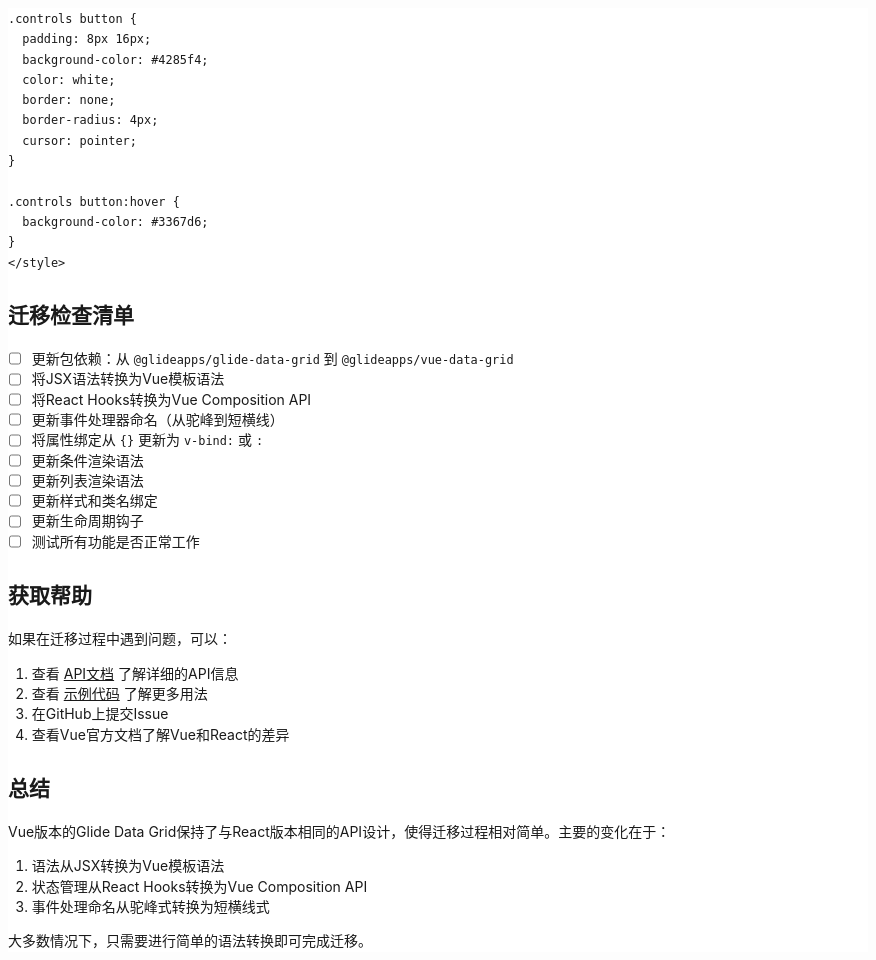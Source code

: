 ```vue
.controls button {
  padding: 8px 16px;
  background-color: #4285f4;
  color: white;
  border: none;
  border-radius: 4px;
  cursor: pointer;
}

.controls button:hover {
  background-color: #3367d6;
}
</style>
```

## 迁移检查清单

- [ ] 更新包依赖：从 `@glideapps/glide-data-grid` 到 `@glideapps/vue-data-grid`
- [ ] 将JSX语法转换为Vue模板语法
- [ ] 将React Hooks转换为Vue Composition API
- [ ] 更新事件处理器命名（从驼峰到短横线）
- [ ] 将属性绑定从 `{}` 更新为 `v-bind:` 或 `:`
- [ ] 更新条件渲染语法
- [ ] 更新列表渲染语法
- [ ] 更新样式和类名绑定
- [ ] 更新生命周期钩子
- [ ] 测试所有功能是否正常工作

## 获取帮助

如果在迁移过程中遇到问题，可以：

1. 查看 [API文档](./API.md) 了解详细的API信息
2. 查看 [示例代码](../src/examples/) 了解更多用法
3. 在GitHub上提交Issue
4. 查看Vue官方文档了解Vue和React的差异

## 总结

Vue版本的Glide Data Grid保持了与React版本相同的API设计，使得迁移过程相对简单。主要的变化在于：

1. 语法从JSX转换为Vue模板语法
2. 状态管理从React Hooks转换为Vue Composition API
3. 事件处理命名从驼峰式转换为短横线式

大多数情况下，只需要进行简单的语法转换即可完成迁移。
